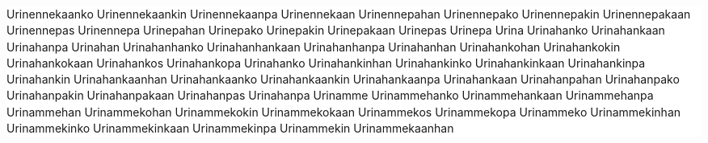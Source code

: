 Urinennekaanko
Urinennekaankin
Urinennekaanpa
Urinennekaan
Urinennepahan
Urinennepako
Urinennepakin
Urinennepakaan
Urinennepas
Urinennepa
Urinepahan
Urinepako
Urinepakin
Urinepakaan
Urinepas
Urinepa
Urina
Urinahanko
Urinahankaan
Urinahanpa
Urinahan
Urinahanhanko
Urinahanhankaan
Urinahanhanpa
Urinahanhan
Urinahankohan
Urinahankokin
Urinahankokaan
Urinahankos
Urinahankopa
Urinahanko
Urinahankinhan
Urinahankinko
Urinahankinkaan
Urinahankinpa
Urinahankin
Urinahankaanhan
Urinahankaanko
Urinahankaankin
Urinahankaanpa
Urinahankaan
Urinahanpahan
Urinahanpako
Urinahanpakin
Urinahanpakaan
Urinahanpas
Urinahanpa
Urinamme
Urinammehanko
Urinammehankaan
Urinammehanpa
Urinammehan
Urinammekohan
Urinammekokin
Urinammekokaan
Urinammekos
Urinammekopa
Urinammeko
Urinammekinhan
Urinammekinko
Urinammekinkaan
Urinammekinpa
Urinammekin
Urinammekaanhan